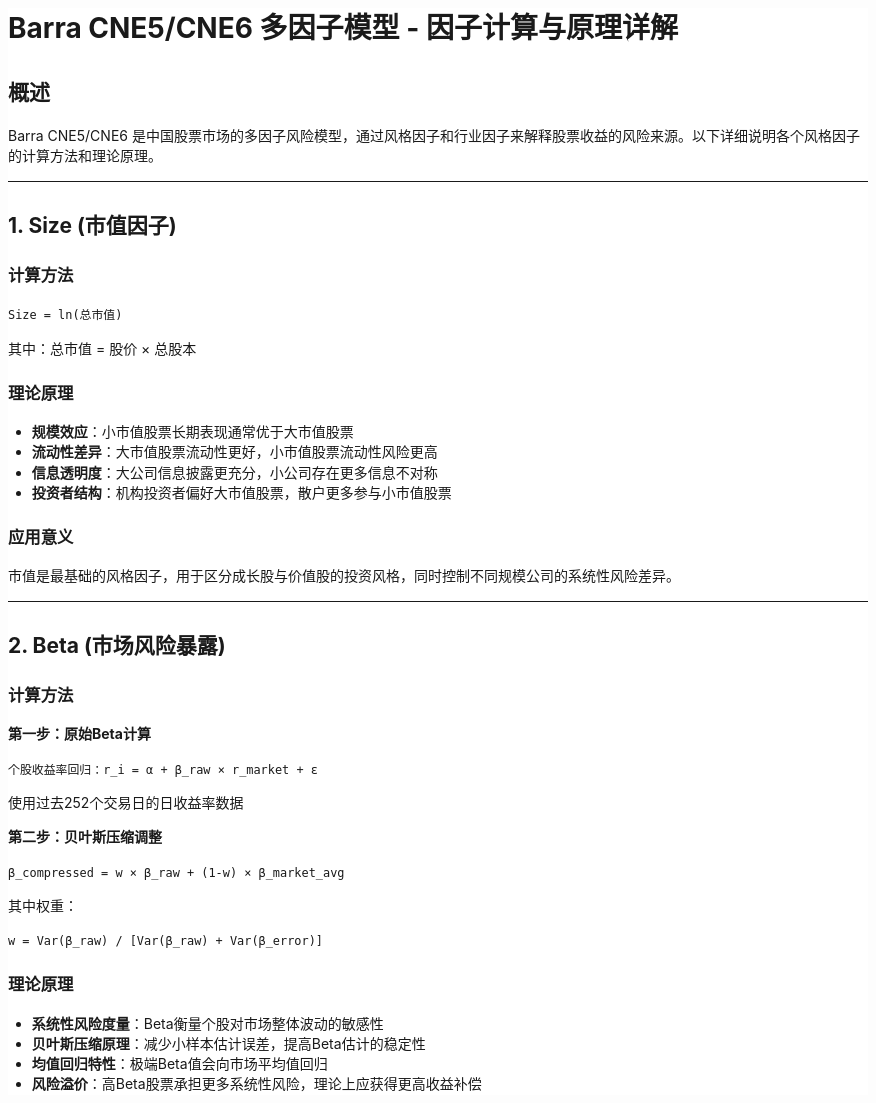 # Barra CNE5/CNE6 多因子模型 - 因子计算与原理详解

## 概述

Barra CNE5/CNE6 是中国股票市场的多因子风险模型，通过风格因子和行业因子来解释股票收益的风险来源。以下详细说明各个风格因子的计算方法和理论原理。

---

## 1. Size (市值因子)

### 计算方法
```
Size = ln(总市值)
```
其中：总市值 = 股价 × 总股本

### 理论原理
- **规模效应**：小市值股票长期表现通常优于大市值股票
- **流动性差异**：大市值股票流动性更好，小市值股票流动性风险更高
- **信息透明度**：大公司信息披露更充分，小公司存在更多信息不对称
- **投资者结构**：机构投资者偏好大市值股票，散户更多参与小市值股票

### 应用意义
市值是最基础的风格因子，用于区分成长股与价值股的投资风格，同时控制不同规模公司的系统性风险差异。

---

## 2. Beta (市场风险暴露)

### 计算方法
**第一步：原始Beta计算**
```
个股收益率回归：r_i = α + β_raw × r_market + ε
```
使用过去252个交易日的日收益率数据

**第二步：贝叶斯压缩调整**
```
β_compressed = w × β_raw + (1-w) × β_market_avg
```
其中权重：
```
w = Var(β_raw) / [Var(β_raw) + Var(β_error)]
```

### 理论原理
- **系统性风险度量**：Beta衡量个股对市场整体波动的敏感性
- **贝叶斯压缩原理**：减少小样本估计误差，提高Beta估计的稳定性
- **均值回归特性**：极端Beta值会向市场平均值回归
- **风险溢价**：高Beta股票承担更多系统性风险，理论上应获得更高收益补偿
